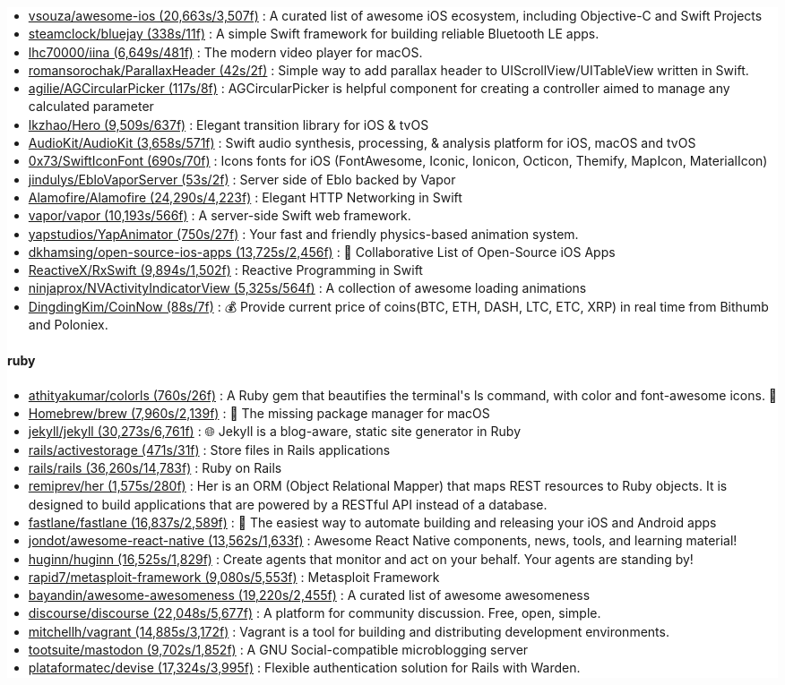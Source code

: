 * [vsouza/awesome-ios (20,663s/3,507f)](https://github.com/vsouza/awesome-ios) : A curated list of awesome iOS ecosystem, including Objective-C and Swift Projects
* [steamclock/bluejay (338s/11f)](https://github.com/steamclock/bluejay) : A simple Swift framework for building reliable Bluetooth LE apps.
* [lhc70000/iina (6,649s/481f)](https://github.com/lhc70000/iina) : The modern video player for macOS.
* [romansorochak/ParallaxHeader (42s/2f)](https://github.com/romansorochak/ParallaxHeader) : Simple way to add parallax header to UIScrollView/UITableView written in Swift.
* [agilie/AGCircularPicker (117s/8f)](https://github.com/agilie/AGCircularPicker) : AGCircularPicker is helpful component for creating a controller aimed to manage any calculated parameter
* [lkzhao/Hero (9,509s/637f)](https://github.com/lkzhao/Hero) : Elegant transition library for iOS & tvOS
* [AudioKit/AudioKit (3,658s/571f)](https://github.com/AudioKit/AudioKit) : Swift audio synthesis, processing, & analysis platform for iOS, macOS and tvOS
* [0x73/SwiftIconFont (690s/70f)](https://github.com/0x73/SwiftIconFont) : Icons fonts for iOS (FontAwesome, Iconic, Ionicon, Octicon, Themify, MapIcon, MaterialIcon)
* [jindulys/EbloVaporServer (53s/2f)](https://github.com/jindulys/EbloVaporServer) : Server side of Eblo backed by Vapor
* [Alamofire/Alamofire (24,290s/4,223f)](https://github.com/Alamofire/Alamofire) : Elegant HTTP Networking in Swift
* [vapor/vapor (10,193s/566f)](https://github.com/vapor/vapor) : A server-side Swift web framework.
* [yapstudios/YapAnimator (750s/27f)](https://github.com/yapstudios/YapAnimator) : Your fast and friendly physics-based animation system.
* [dkhamsing/open-source-ios-apps (13,725s/2,456f)](https://github.com/dkhamsing/open-source-ios-apps) : 📱 Collaborative List of Open-Source iOS Apps
* [ReactiveX/RxSwift (9,894s/1,502f)](https://github.com/ReactiveX/RxSwift) : Reactive Programming in Swift
* [ninjaprox/NVActivityIndicatorView (5,325s/564f)](https://github.com/ninjaprox/NVActivityIndicatorView) : A collection of awesome loading animations
* [DingdingKim/CoinNow (88s/7f)](https://github.com/DingdingKim/CoinNow) : 💰 Provide current price of coins(BTC, ETH, DASH, LTC, ETC, XRP) in real time from Bithumb and Poloniex.

#### ruby
* [athityakumar/colorls (760s/26f)](https://github.com/athityakumar/colorls) : A Ruby gem that beautifies the terminal's ls command, with color and font-awesome icons. 🎉
* [Homebrew/brew (7,960s/2,139f)](https://github.com/Homebrew/brew) : 🍺 The missing package manager for macOS
* [jekyll/jekyll (30,273s/6,761f)](https://github.com/jekyll/jekyll) : 🌐 Jekyll is a blog-aware, static site generator in Ruby
* [rails/activestorage (471s/31f)](https://github.com/rails/activestorage) : Store files in Rails applications
* [rails/rails (36,260s/14,783f)](https://github.com/rails/rails) : Ruby on Rails
* [remiprev/her (1,575s/280f)](https://github.com/remiprev/her) : Her is an ORM (Object Relational Mapper) that maps REST resources to Ruby objects. It is designed to build applications that are powered by a RESTful API instead of a database.
* [fastlane/fastlane (16,837s/2,589f)](https://github.com/fastlane/fastlane) : 🚀 The easiest way to automate building and releasing your iOS and Android apps
* [jondot/awesome-react-native (13,562s/1,633f)](https://github.com/jondot/awesome-react-native) : Awesome React Native components, news, tools, and learning material!
* [huginn/huginn (16,525s/1,829f)](https://github.com/huginn/huginn) : Create agents that monitor and act on your behalf. Your agents are standing by!
* [rapid7/metasploit-framework (9,080s/5,553f)](https://github.com/rapid7/metasploit-framework) : Metasploit Framework
* [bayandin/awesome-awesomeness (19,220s/2,455f)](https://github.com/bayandin/awesome-awesomeness) : A curated list of awesome awesomeness
* [discourse/discourse (22,048s/5,677f)](https://github.com/discourse/discourse) : A platform for community discussion. Free, open, simple.
* [mitchellh/vagrant (14,885s/3,172f)](https://github.com/mitchellh/vagrant) : Vagrant is a tool for building and distributing development environments.
* [tootsuite/mastodon (9,702s/1,852f)](https://github.com/tootsuite/mastodon) : A GNU Social-compatible microblogging server
* [plataformatec/devise (17,324s/3,995f)](https://github.com/plataformatec/devise) : Flexible authentication solution for Rails with Warden.